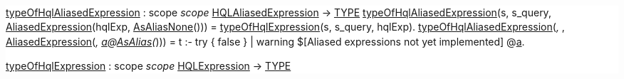   <a href="#typeOfHqlAliasedExpression_1603_1629" id="typeOfHqlAliasedExpression_2169_2195" title="Referenced at line 42, 54, 55"><span class="token sort_ConstraintId">typeOfHqlAliasedExpression</span></a> <span class="operator">:</span> <span class="cons_ScopeSort">scope</span> <span class="operator">*</span> <span class="cons_ScopeSort">scope</span> <span class="operator">*</span> <span class="cons_SimpleSort"><a href="../../../src-gen/statix/signatures/HQL-sig.stx/#HQLAliasedExpression_768_788" id="HQLAliasedExpression_2214_2234" title="Defined at ../../../src-gen/statix/signatures/HQL-sig.stx line 40"><span class="token sort_OpId">HQLAliasedExpression</span></a></span> <span class="operator">-&gt;</span> <span class="cons_SimpleSort"><a href="../webdsl.stx/#TYPE_669_673" id="TYPE_2238_2242" title="Defined at ../webdsl.stx line 29"><span class="token sort_OpId">TYPE</span></a></span>
  <a href="#typeOfHqlAliasedExpression_2169_2195" id="typeOfHqlAliasedExpression_2245_2271" title="Defined at line 53"><span class="token sort_ConstraintId">typeOfHqlAliasedExpression</span></a><span class="operator">(</span><span class="cons_Var">s</span><span class="operator">,</span> <span class="cons_Var">s_query</span><span class="operator">,</span> <a href="../../../src-gen/statix/signatures/HQL-sig.stx/#AliasedExpression_4542_4559" id="AliasedExpression_2284_2301" title="Defined at ../../../src-gen/statix/signatures/HQL-sig.stx line 126"><span class="token sort_OpId">AliasedExpression</span></a><span class="operator">(</span><span class="cons_Var"><span id="hqlExp_2302_2308" title="Not referenced locally, nor via imports"><span class="token sort_ConstraintId">hqlExp</span></span></span><span class="operator">,</span> <a href="../../../src-gen/statix/signatures/HQL-sig.stx/#AsAliasNone_3711_3722" id="AsAliasNone_2310_2321" title="Defined at ../../../src-gen/statix/signatures/HQL-sig.stx line 108"><span class="token sort_OpId">AsAliasNone</span></a><span class="operator">()))</span> <span class="operator">=</span> <a href="#typeOfHqlExpression_2521_2540" id="typeOfHqlExpression_2328_2347" title="Defined at line 57"><span class="token sort_ConstraintId">typeOfHqlExpression</span></a><span class="operator">(</span><span class="cons_Var"><span id="s_2348_2349" title="Not referenced locally, nor via imports"><span class="token sort_ConstraintId">s</span></span></span><span class="operator">,</span> <span class="cons_Var"><span id="s_query_2351_2358" title="Not referenced locally, nor via imports"><span class="token sort_ConstraintId">s_query</span></span></span><span class="operator">,</span> <span class="cons_Var">hqlExp</span><span class="operator">).</span>
  <a href="#typeOfHqlAliasedExpression_2169_2195" id="typeOfHqlAliasedExpression_2371_2397" title="Defined at line 53"><span class="token sort_ConstraintId">typeOfHqlAliasedExpression</span></a><span class="operator">(_,</span> <span class="operator">_,</span> <a href="../../../src-gen/statix/signatures/HQL-sig.stx/#AliasedExpression_4542_4559" id="AliasedExpression_2404_2421" title="Defined at ../../../src-gen/statix/signatures/HQL-sig.stx line 126"><span class="token sort_OpId">AliasedExpression</span></a><span class="operator">(_,</span> <span class="cons_Var"><a href="#a_2515_2516" id="a_2425_2426" title="Referenced at line 55"><span class="token sort_ConstraintId">a</span></a></span><span class="operator">@</span><a href="../../../src-gen/statix/signatures/HQL-sig.stx/#AsAlias_3671_3678" id="AsAlias_2427_2434" title="Defined at ../../../src-gen/statix/signatures/HQL-sig.stx line 107"><span class="token sort_OpId">AsAlias</span></a><span class="operator">(_)))</span> <span class="operator">=</span> <span class="cons_Var"><span id="t_2442_2443" title="Not referenced locally, nor via imports"><span class="token sort_ConstraintId">t</span></span></span> <span class="operator">:-</span> <span class="keyword">try</span> <span class="operator">{</span> <span class="keyword">false</span> <span class="operator">}</span> <span class="operator">|</span> <span class="token sort_ConstraintId">warning</span> <span class="operator">$[</span><span class="cons_Text">Aliased expressions not yet implemented</span><span class="operator">]</span> <span class="operator">@</span><span class="cons_Var"><a href="#a_2425_2426" id="a_2515_2516" title="Defined at line 55"><span class="token sort_ConstraintId">a</span></a></span><span class="operator">.</span>

  <a href="#typeOfHqlExpression_2328_2347" id="typeOfHqlExpression_2521_2540" title="Referenced at line 54, 58, 59, 59, 60, 60, 61, 61, 62, 62, 63, 64, 64, 65, 70"><span class="token sort_ConstraintId">typeOfHqlExpression</span></a> <span class="operator">:</span> <span class="cons_ScopeSort">scope</span> <span class="operator">*</span> <span class="cons_ScopeSort">scope</span> <span class="operator">*</span> <span class="cons_SimpleSort"><a href="../../../src-gen/statix/signatures/HQL-sig.stx/#HQLExpression_805_818" id="HQLExpression_2559_2572" title="Defined at ../../../src-gen/statix/signatures/HQL-sig.stx line 42"><span class="token sort_OpId">HQLExpression</span></a></span> <span class="operator">-&gt;</span> <span class="cons_SimpleSort"><a href="../webdsl.stx/#TYPE_669_673" id="TYPE_2576_2580" title="Defined at ../webdsl.stx line 29"><span class="token sort_OpId">TYPE</span></a></span>

[pdmosses/webdsl-statix/webdslstatix/trans/static-semantics/webdsl-hql.stx]: https://github.com/pdmosses/webdsl-statix/blob/master/webdslstatix/trans/static-semantics/webdsl-hql.stx "The source file on GitHub"